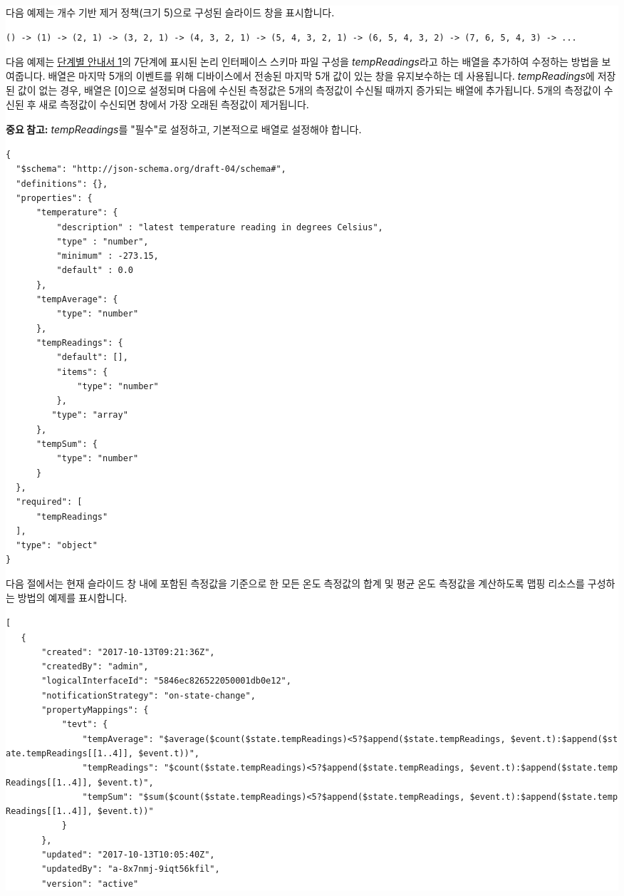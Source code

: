 다음 예제는 개수 기반 제거 정책(크기 5)으로 구성된 슬라이드 창을 표시합니다.
```
() -> (1) -> (2, 1) -> (3, 2, 1) -> (4, 3, 2, 1) -> (5, 4, 3, 2, 1) -> (6, 5, 4, 3, 2) -> (7, 6, 5, 4, 3) -> ...
```

다음 예제는 [단계별 안내서 1](ga_im_index_scenario.html#step4)의 7단계에 표시된 논리 인터페이스 스키마 파일 구성을 *tempReadings*라고 하는 배열을 추가하여 수정하는 방법을 보여줍니다. 배열은 마지막 5개의 이벤트를 위해 디바이스에서 전송된 마지막 5개 값이 있는 창을 유지보수하는 데 사용됩니다. *tempReadings*에 저장된 값이 없는 경우, 배열은 [0]으로 설정되며 다음에 수신된 측정값은 5개의 측정값이 수신될 때까지 증가되는 배열에 추가됩니다. 5개의 측정값이 수신된 후 새로 측정값이 수신되면 창에서 가장 오래된 측정값이 제거됩니다. 

**중요 참고:** *tempReadings*를 "필수"로 설정하고, 기본적으로 배열로 설정해야 합니다.

```
{
  "$schema": "http://json-schema.org/draft-04/schema#",
  "definitions": {},
  "properties": {
      "temperature": {
          "description" : "latest temperature reading in degrees Celsius",
          "type" : "number",
          "minimum" : -273.15,
          "default" : 0.0
      },
      "tempAverage": {
          "type": "number"
      },
      "tempReadings": {
          "default": [],
          "items": {
              "type": "number"
          },
         "type": "array"
      },
      "tempSum": {
          "type": "number"
      }
  },
  "required": [
      "tempReadings"
  ],
  "type": "object"
}
```
다음 절에서는 현재 슬라이드 창 내에 포함된 측정값을 기준으로 한 모든 온도 측정값의 합계 및 평균 온도 측정값을 계산하도록 맵핑 리소스를 구성하는 방법의 예제를 표시합니다.


```
[
   {
       "created": "2017-10-13T09:21:36Z",
       "createdBy": "admin",
       "logicalInterfaceId": "5846ec826522050001db0e12",
       "notificationStrategy": "on-state-change",
       "propertyMappings": {
           "tevt": {
               "tempAverage": "$average($count($state.tempReadings)<5?$append($state.tempReadings, $event.t):$append($state.tempReadings[[1..4]], $event.t))",
               "tempReadings": "$count($state.tempReadings)<5?$append($state.tempReadings, $event.t):$append($state.tempReadings[[1..4]], $event.t)",
               "tempSum": "$sum($count($state.tempReadings)<5?$append($state.tempReadings, $event.t):$append($state.tempReadings[[1..4]], $event.t))"
           }
       },
       "updated": "2017-10-13T10:05:40Z",
       "updatedBy": "a-8x7nmj-9iqt56kfil",
       "version": "active"
```